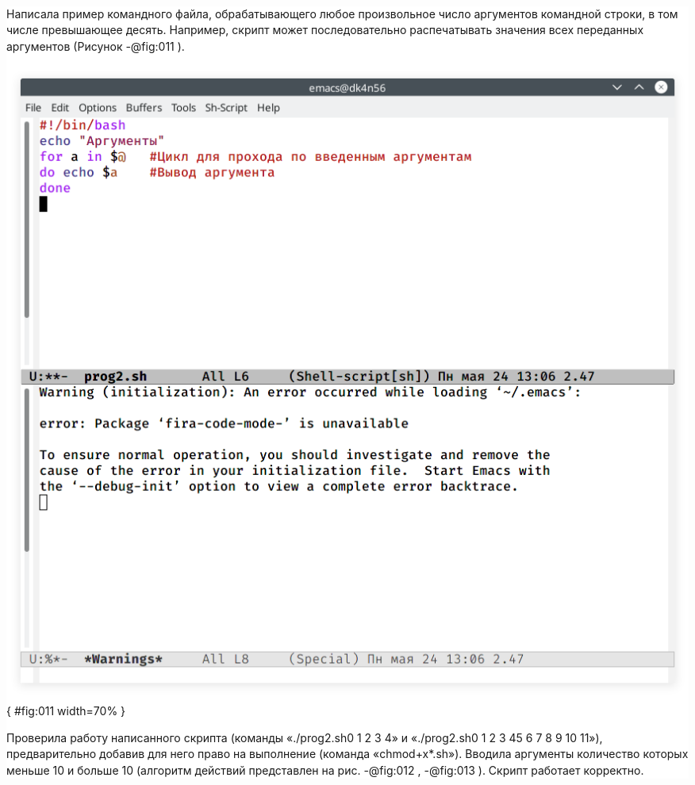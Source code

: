 Написала пример  командного  файла, обрабатывающего любое произвольное число аргументов командной строки, в том числе превышающее десять.  Например,  скрипт  может  последовательно распечатывать значения всех переданных аргументов (Рисунок -@fig:011 ).

![Скрипт №2](image11/11.png){ #fig:011 width=70% }

Проверила работу написанного скрипта (команды «./prog2.sh0 1 2 3 4» и «./prog2.sh0 1 2 3 45 6 7 8 9 10 11»), предварительно добавив для него право на выполнение (команда «chmod+x*.sh»). Вводила аргументы количество которых меньше 10 и больше 10 (алгоритм действий представлен на рис. -@fig:012 ,  -@fig:013 ). Скрипт работает корректно.
